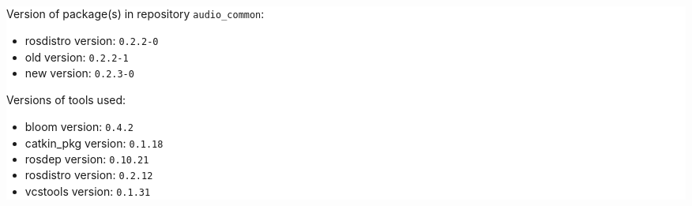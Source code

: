 Version of package(s) in repository `audio_common`:
- rosdistro version: `0.2.2-0`
- old version: `0.2.2-1`
- new version: `0.2.3-0`

Versions of tools used:
- bloom version: `0.4.2`
- catkin_pkg version: `0.1.18`
- rosdep version: `0.10.21`
- rosdistro version: `0.2.12`
- vcstools version: `0.1.31`


